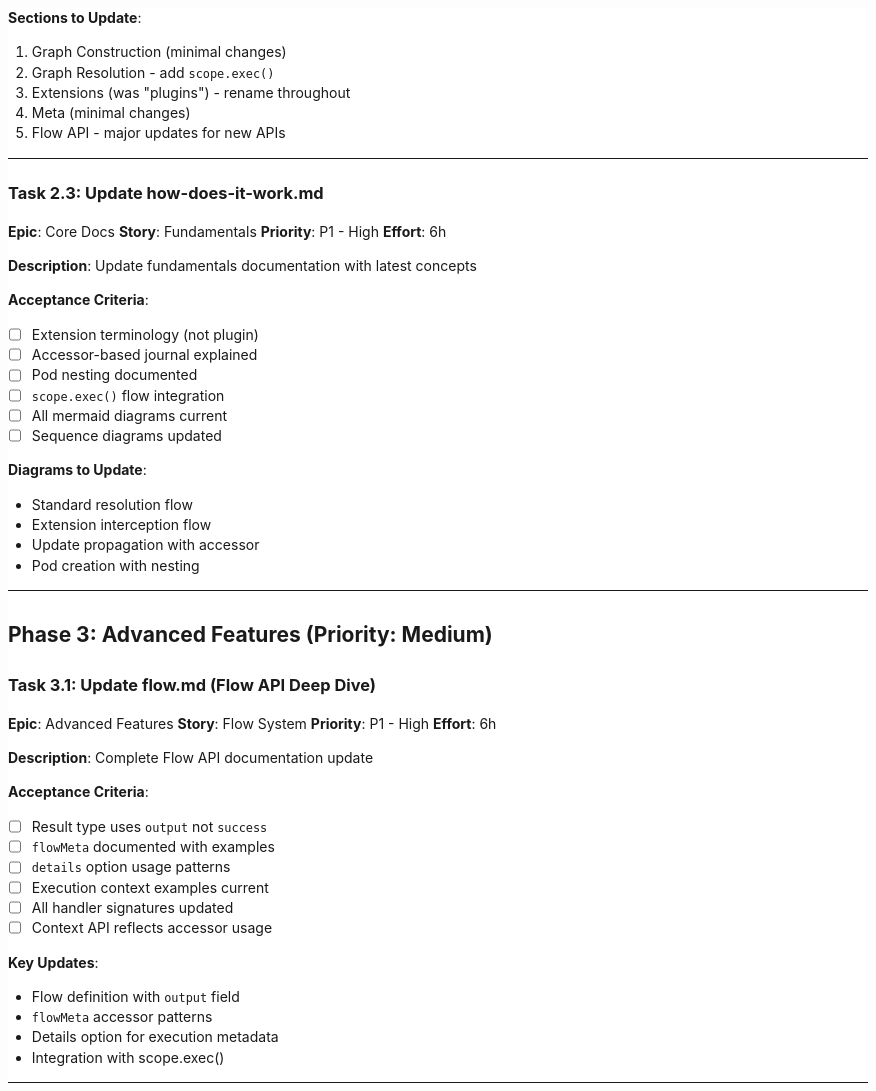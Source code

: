 **Sections to Update**:
1. Graph Construction (minimal changes)
2. Graph Resolution - add `scope.exec()`
3. Extensions (was "plugins") - rename throughout
4. Meta (minimal changes)
5. Flow API - major updates for new APIs

---

### Task 2.3: Update how-does-it-work.md
**Epic**: Core Docs
**Story**: Fundamentals
**Priority**: P1 - High
**Effort**: 6h

**Description**: Update fundamentals documentation with latest concepts

**Acceptance Criteria**:
- [ ] Extension terminology (not plugin)
- [ ] Accessor-based journal explained
- [ ] Pod nesting documented
- [ ] `scope.exec()` flow integration
- [ ] All mermaid diagrams current
- [ ] Sequence diagrams updated

**Diagrams to Update**:
- Standard resolution flow
- Extension interception flow
- Update propagation with accessor
- Pod creation with nesting

---

## Phase 3: Advanced Features (Priority: Medium)

### Task 3.1: Update flow.md (Flow API Deep Dive)
**Epic**: Advanced Features
**Story**: Flow System
**Priority**: P1 - High
**Effort**: 6h

**Description**: Complete Flow API documentation update

**Acceptance Criteria**:
- [ ] Result type uses `output` not `success`
- [ ] `flowMeta` documented with examples
- [ ] `details` option usage patterns
- [ ] Execution context examples current
- [ ] All handler signatures updated
- [ ] Context API reflects accessor usage

**Key Updates**:
- Flow definition with `output` field
- `flowMeta` accessor patterns
- Details option for execution metadata
- Integration with scope.exec()

---